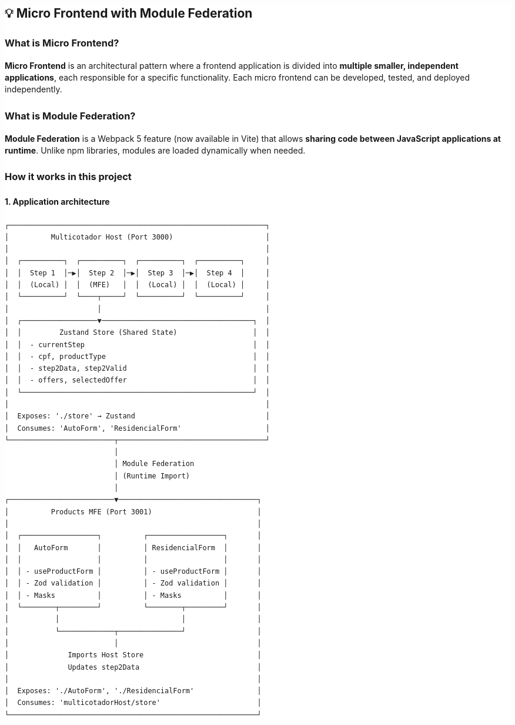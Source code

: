
## 💡 Micro Frontend with Module Federation

### What is Micro Frontend?

**Micro Frontend** is an architectural pattern where a frontend application is divided into **multiple smaller, independent applications**, each responsible for a specific functionality. Each micro frontend can be developed, tested, and deployed independently.

### What is Module Federation?

**Module Federation** is a Webpack 5 feature (now available in Vite) that allows **sharing code between JavaScript applications at runtime**. Unlike npm libraries, modules are loaded dynamically when needed.

### How it works in this project

#### 1. Application architecture

```
┌─────────────────────────────────────────────────────────────┐
│          Multicotador Host (Port 3000)                      │
│                                                             │
│  ┌──────────┐  ┌──────────┐  ┌──────────┐  ┌──────────┐     │
│  │  Step 1  │─▶│  Step 2  │─▶│  Step 3  │─▶│  Step 4  │     │
│  │  (Local) │  │  (MFE)   │  │  (Local) │  │  (Local) │     │
│  └──────────┘  └────┬─────┘  └──────────┘  └──────────┘     │
│                     │                                       │
│  ┌──────────────────▼────────────────────────────────────┐  │
│  │         Zustand Store (Shared State)                  │  │
│  │  - currentStep                                        │  │
│  │  - cpf, productType                                   │  │
│  │  - step2Data, step2Valid                              │  │
│  │  - offers, selectedOffer                              │  │
│  └───────────────────────────────────────────────────────┘  │
│                                                             │
│  Exposes: './store' → Zustand                               │
│  Consumes: 'AutoForm', 'ResidencialForm'                    │
└─────────────────────────┬───────────────────────────────────┘
                          │
                          │ Module Federation
                          │ (Runtime Import)
                          │
┌─────────────────────────▼─────────────────────────────────┐
│          Products MFE (Port 3001)                         │
│                                                           │
│  ┌──────────────────┐          ┌──────────────────┐       │
│  │   AutoForm       │          │ ResidencialForm  │       │
│  │                  │          │                  │       │
│  │ - useProductForm │          │ - useProductForm │       │
│  │ - Zod validation │          │ - Zod validation │       │
│  │ - Masks          │          │ - Masks          │       │
│  └────────┬─────────┘          └────────┬─────────┘       │
│           │                             │                 │
│           └─────────────┬───────────────┘                 │
│                         │                                 │
│              Imports Host Store                           │
│              Updates step2Data                            │
│                                                           │
│  Exposes: './AutoForm', './ResidencialForm'               │
│  Consumes: 'multicotadorHost/store'                       │
└───────────────────────────────────────────────────────────┘
```
